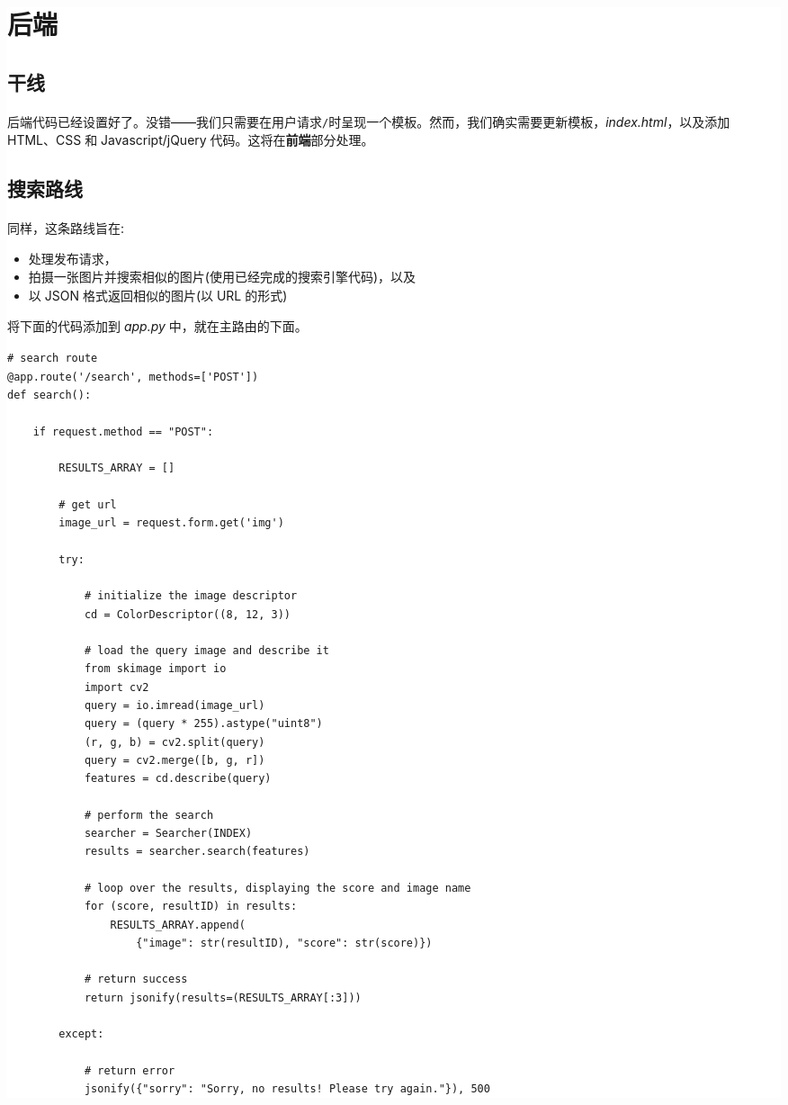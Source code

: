 # 后端

## 干线

后端代码已经设置好了。没错——我们只需要在用户请求`/`时呈现一个模板。然而，我们确实需要更新模板，*index.html*，以及添加 HTML、CSS 和 Javascript/jQuery 代码。这将在**前端**部分处理。

## 搜索路线

同样，这条路线旨在:

*   处理发布请求，
*   拍摄一张图片并搜索相似的图片(使用已经完成的搜索引擎代码)，以及
*   以 JSON 格式返回相似的图片(以 URL 的形式)

将下面的代码添加到 *app.py* 中，就在主路由的下面。

```
# search route
@app.route('/search', methods=['POST'])
def search():

    if request.method == "POST":

        RESULTS_ARRAY = []

        # get url
        image_url = request.form.get('img')

        try:

            # initialize the image descriptor
            cd = ColorDescriptor((8, 12, 3))

            # load the query image and describe it
            from skimage import io
            import cv2
            query = io.imread(image_url)
            query = (query * 255).astype("uint8")
            (r, g, b) = cv2.split(query)
            query = cv2.merge([b, g, r])
            features = cd.describe(query)

            # perform the search
            searcher = Searcher(INDEX)
            results = searcher.search(features)

            # loop over the results, displaying the score and image name
            for (score, resultID) in results:
                RESULTS_ARRAY.append(
                    {"image": str(resultID), "score": str(score)})

            # return success
            return jsonify(results=(RESULTS_ARRAY[:3]))

        except:

            # return error
            jsonify({"sorry": "Sorry, no results! Please try again."}), 500

```
